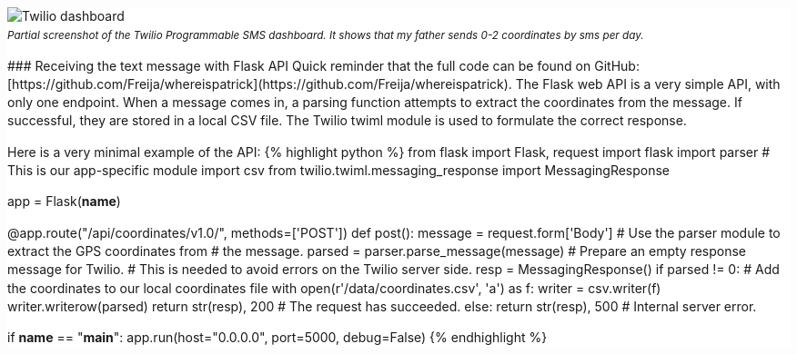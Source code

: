<p>
<img src="{{ site.baseurl }}/images/whereispatrick/Twilio-dashboard.png" alt="Twilio dashboard" style=" width: 100%;"/>
<br><em><small>Partial screenshot of the Twilio Programmable SMS dashboard.  It shows that my father sends 0-2 coordinates by sms per day. </small></em>
</p>


<div id='FlaskAPI'/>
### Receiving the text message with Flask API
Quick reminder that the full code can be found on GitHub: [https://github.com/Freija/whereispatrick](https://github.com/Freija/whereispatrick).
The Flask web API is a very simple API, with only one endpoint. When a message comes in, a parsing function attempts
to extract the coordinates from the message. If successful, they are
stored in a local CSV file. The Twilio twiml module is used to formulate the
correct response.

Here is a very minimal example of the API:
{% highlight python %}
from flask import Flask, request
import flask
import parser  # This is our app-specific module
import csv
from twilio.twiml.messaging_response import MessagingResponse

app = Flask(__name__)

@app.route("/api/coordinates/v1.0/", methods=['POST'])
def post():
    message = request.form['Body']
    # Use the parser module to extract the GPS coordinates from
    # the message.
    parsed = parser.parse_message(message)
    # Prepare an empty response message for Twilio.
    # This is needed to avoid errors on the Twilio server side.
    resp = MessagingResponse()
    if parsed != 0:
        # Add the coordinates to our local coordinates file
        with open(r'/data/coordinates.csv', 'a') as f:
            writer = csv.writer(f)
            writer.writerow(parsed)
        return str(resp), 200  # The request has succeeded.
    else:
        return str(resp), 500  # Internal server error.


if __name__ == "__main__":
    app.run(host="0.0.0.0", port=5000, debug=False)
{% endhighlight %}
